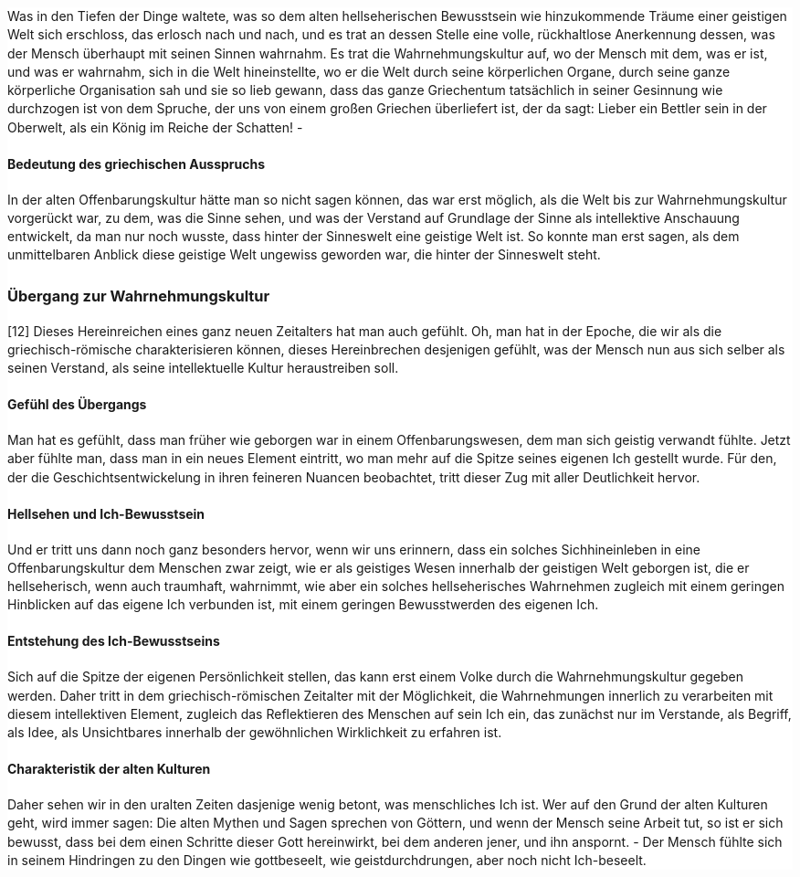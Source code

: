 Was in den Tiefen der Dinge waltete, was so dem alten hellseherischen Bewusstsein wie hinzukommende Träume einer geistigen Welt sich erschloss, das erlosch nach und nach, und es trat an dessen Stelle eine volle, rückhaltlose Anerkennung dessen, was der Mensch überhaupt mit seinen Sinnen wahrnahm. Es trat die Wahrnehmungskultur auf, wo der Mensch mit dem, was er ist, und was er wahrnahm, sich in die Welt hineinstellte, wo er die Welt durch seine körperlichen Organe, durch seine ganze körperliche Organisation sah und sie so lieb gewann, dass das ganze Griechentum tatsächlich in seiner Gesinnung wie durchzogen ist von dem Spruche, der uns von einem großen Griechen überliefert ist, der da sagt: Lieber ein Bettler sein in der Oberwelt, als ein König im Reiche der Schatten! -

#### Bedeutung des griechischen Ausspruchs

In der alten Offenbarungskultur hätte man so nicht sagen können, das war erst möglich, als die Welt bis zur Wahrnehmungskultur vorgerückt war, zu dem, was die Sinne sehen, und was der Verstand auf Grundlage der Sinne als intellektive Anschauung entwickelt, da man nur noch wusste, dass hinter der Sinneswelt eine geistige Welt ist. So konnte man erst sagen, als dem unmittelbaren Anblick diese geistige Welt ungewiss geworden war, die hinter der Sinneswelt steht.

### Übergang zur Wahrnehmungskultur

[12] Dieses Hereinreichen eines ganz neuen Zeitalters hat man auch gefühlt. Oh, man hat in der Epoche, die wir als die griechisch-römische charakterisieren können, dieses Hereinbrechen desjenigen gefühlt, was der Mensch nun aus sich selber als seinen Verstand, als seine intellektuelle Kultur heraustreiben soll.

#### Gefühl des Übergangs

Man hat es gefühlt, dass man früher wie geborgen war in einem Offenbarungswesen, dem man sich geistig verwandt fühlte. Jetzt aber fühlte man, dass man in ein neues Element eintritt, wo man mehr auf die Spitze seines eigenen Ich gestellt wurde. Für den, der die Geschichtsentwickelung in ihren feineren Nuancen beobachtet, tritt dieser Zug mit aller Deutlichkeit hervor.

#### Hellsehen und Ich-Bewusstsein

Und er tritt uns dann noch ganz besonders hervor, wenn wir uns erinnern, dass ein solches Sichhineinleben in eine Offenbarungskultur dem Menschen zwar zeigt, wie er als geistiges Wesen innerhalb der geistigen Welt geborgen ist, die er hellseherisch, wenn auch traumhaft, wahrnimmt, wie aber ein solches hellseherisches Wahrnehmen zugleich mit einem geringen Hinblicken auf das eigene Ich verbunden ist, mit einem geringen Bewusstwerden des eigenen Ich.

#### Entstehung des Ich-Bewusstseins

Sich auf die Spitze der eigenen Persönlichkeit stellen, das kann erst einem Volke durch die Wahrnehmungskultur gegeben werden. Daher tritt in dem griechisch-römischen Zeitalter mit der Möglichkeit, die Wahrnehmungen innerlich zu verarbeiten mit diesem intellektiven Element, zugleich das Reflektieren des Menschen auf sein Ich ein, das zunächst nur im Verstande, als Begriff, als Idee, als Unsichtbares innerhalb der gewöhnlichen Wirklichkeit zu erfahren ist.

#### Charakteristik der alten Kulturen

Daher sehen wir in den uralten Zeiten dasjenige wenig betont, was menschliches Ich ist. Wer auf den Grund der alten Kulturen geht, wird immer sagen: Die alten Mythen und Sagen sprechen von Göttern, und wenn der Mensch seine Arbeit tut, so ist er sich bewusst, dass bei dem einen Schritte dieser Gott hereinwirkt, bei dem anderen jener, und ihn anspornt. - Der Mensch fühlte sich in seinem Hindringen zu den Dingen wie gottbeseelt, wie geistdurchdrungen, aber noch nicht Ich-beseelt.
